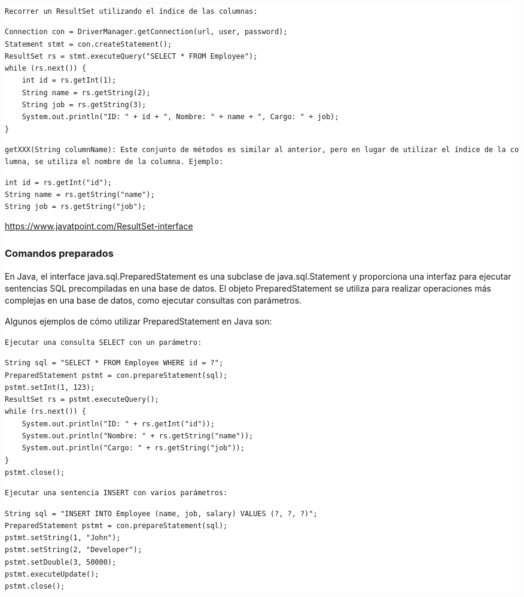     Recorrer un ResultSet utilizando el índice de las columnas:

```
Connection con = DriverManager.getConnection(url, user, password);
Statement stmt = con.createStatement();
ResultSet rs = stmt.executeQuery("SELECT * FROM Employee");
while (rs.next()) {
    int id = rs.getInt(1);
    String name = rs.getString(2);
    String job = rs.getString(3);
    System.out.println("ID: " + id + ", Nombre: " + name + ", Cargo: " + job);
}
```

    getXXX(String columnName): Este conjunto de métodos es similar al anterior, pero en lugar de utilizar el índice de la columna, se utiliza el nombre de la columna. Ejemplo:

```
int id = rs.getInt("id");
String name = rs.getString("name");
String job = rs.getString("job");
```

https://www.javatpoint.com/ResultSet-interface

### Comandos preparados ###

En Java, el interface java.sql.PreparedStatement es una subclase de java.sql.Statement y proporciona una interfaz para ejecutar sentencias SQL precompiladas en una base de datos. El objeto PreparedStatement se utiliza para realizar operaciones más complejas en una base de datos, como ejecutar consultas con parámetros.

Algunos ejemplos de cómo utilizar PreparedStatement en Java son:

    Ejecutar una consulta SELECT con un parámetro:

```
String sql = "SELECT * FROM Employee WHERE id = ?";
PreparedStatement pstmt = con.prepareStatement(sql);
pstmt.setInt(1, 123);
ResultSet rs = pstmt.executeQuery();
while (rs.next()) {
    System.out.println("ID: " + rs.getInt("id"));
    System.out.println("Nombre: " + rs.getString("name"));
    System.out.println("Cargo: " + rs.getString("job"));
}
pstmt.close();
```

    Ejecutar una sentencia INSERT con varios parámetros:

```
String sql = "INSERT INTO Employee (name, job, salary) VALUES (?, ?, ?)";
PreparedStatement pstmt = con.prepareStatement(sql);
pstmt.setString(1, "John");
pstmt.setString(2, "Developer");
pstmt.setDouble(3, 50000);
pstmt.executeUpdate();
pstmt.close();
```
